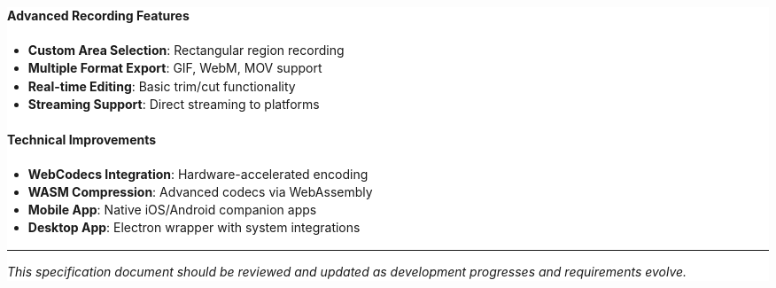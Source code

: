 #### Advanced Recording Features
- **Custom Area Selection**: Rectangular region recording
- **Multiple Format Export**: GIF, WebM, MOV support
- **Real-time Editing**: Basic trim/cut functionality
- **Streaming Support**: Direct streaming to platforms

#### Technical Improvements
- **WebCodecs Integration**: Hardware-accelerated encoding
- **WASM Compression**: Advanced codecs via WebAssembly
- **Mobile App**: Native iOS/Android companion apps
- **Desktop App**: Electron wrapper with system integrations

---

*This specification document should be reviewed and updated as development progresses and requirements evolve.*
